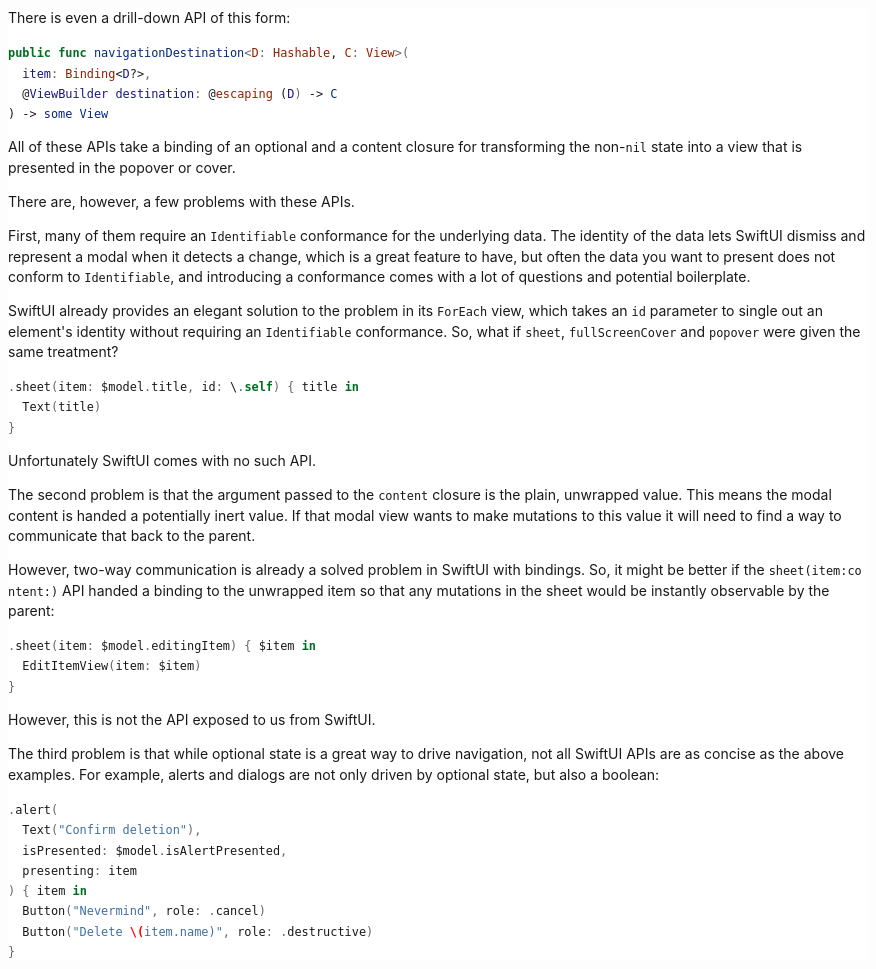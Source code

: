 There is even a drill-down API of this form:

```swift
public func navigationDestination<D: Hashable, C: View>(
  item: Binding<D?>,
  @ViewBuilder destination: @escaping (D) -> C
) -> some View
```

All of these APIs take a binding of an optional and a content closure for transforming the non-`nil`
state into a view that is presented in the popover or cover.

There are, however, a few problems with these APIs.

First, many of them require an `Identifiable` conformance for the underlying data. The identity of
the data lets SwiftUI dismiss and represent a modal when it detects a change, which is a great
feature to have, but often the data you want to present does not conform to `Identifiable`, and
introducing a conformance comes with a lot of questions and potential boilerplate.

SwiftUI already provides an elegant solution to the problem in its `ForEach` view, which takes an
`id` parameter to single out an element's identity without requiring an `Identifiable` conformance.
So, what if `sheet`, `fullScreenCover` and `popover` were given the same treatment?

```swift
.sheet(item: $model.title, id: \.self) { title in
  Text(title)
}
```

Unfortunately SwiftUI comes with no such API.

The second problem is that the argument passed to the `content` closure is the plain, unwrapped
value. This means the modal content is handed a potentially inert value. If that modal view wants to
make mutations to this value it will need to find a way to communicate that back to the parent.

However, two-way communication is already a solved problem in SwiftUI with bindings. So, it might be
better if the `sheet(item:content:)` API handed a binding to the unwrapped item so that any
mutations in the sheet would be instantly observable by the parent:

```swift
.sheet(item: $model.editingItem) { $item in
  EditItemView(item: $item)
}
```

However, this is not the API exposed to us from SwiftUI.

The third problem is that while optional state is a great way to drive navigation, not all SwiftUI
APIs are as concise as the above examples. For example, alerts and dialogs are not only driven by
optional state, but also a boolean:

```swift
.alert(
  Text("Confirm deletion"),
  isPresented: $model.isAlertPresented,
  presenting: item
) { item in
  Button("Nevermind", role: .cancel)
  Button("Delete \(item.name)", role: .destructive)
}
```
